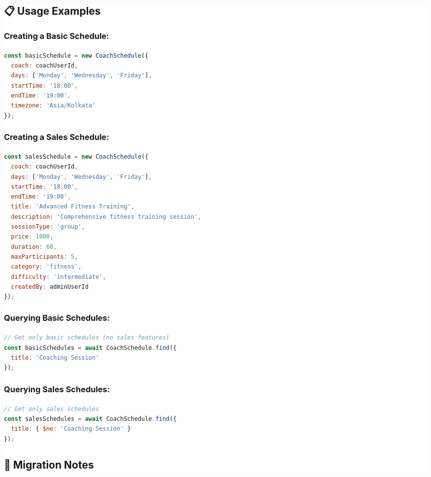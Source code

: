## 📋 Usage Examples

### **Creating a Basic Schedule:**
```javascript
const basicSchedule = new CoachSchedule({
  coach: coachUserId,
  days: ['Monday', 'Wednesday', 'Friday'],
  startTime: '18:00',
  endTime: '19:00',
  timezone: 'Asia/Kolkata'
});
```

### **Creating a Sales Schedule:**
```javascript
const salesSchedule = new CoachSchedule({
  coach: coachUserId,
  days: ['Monday', 'Wednesday', 'Friday'],
  startTime: '18:00',
  endTime: '19:00',
  title: 'Advanced Fitness Training',
  description: 'Comprehensive fitness training session',
  sessionType: 'group',
  price: 1000,
  duration: 60,
  maxParticipants: 5,
  category: 'fitness',
  difficulty: 'intermediate',
  createdBy: adminUserId
});
```

### **Querying Basic Schedules:**
```javascript
// Get only basic schedules (no sales features)
const basicSchedules = await CoachSchedule.find({ 
  title: 'Coaching Session' 
});
```

### **Querying Sales Schedules:**
```javascript
// Get only sales schedules
const salesSchedules = await CoachSchedule.find({ 
  title: { $ne: 'Coaching Session' } 
});
```

## 🔄 Migration Notes
